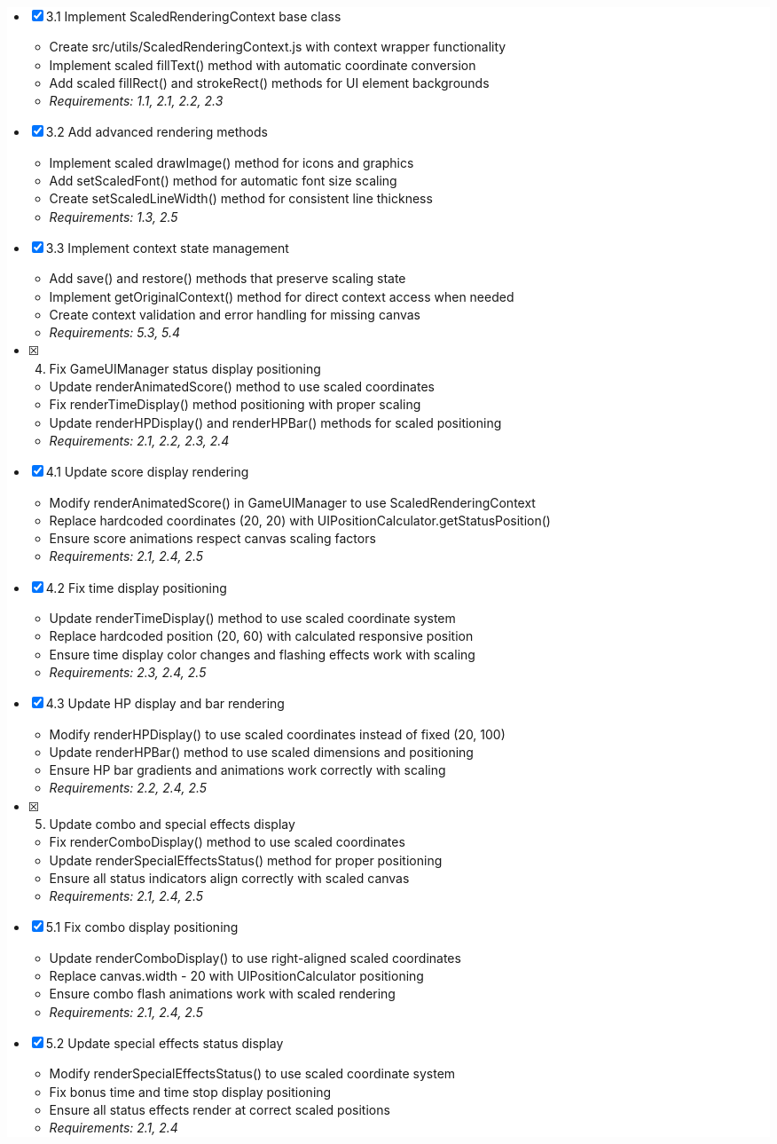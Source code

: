 - [x] 3.1 Implement ScaledRenderingContext base class
  - Create src/utils/ScaledRenderingContext.js with context wrapper functionality
  - Implement scaled fillText() method with automatic coordinate conversion
  - Add scaled fillRect() and strokeRect() methods for UI element backgrounds
  - _Requirements: 1.1, 2.1, 2.2, 2.3_

- [x] 3.2 Add advanced rendering methods
  - Implement scaled drawImage() method for icons and graphics
  - Add setScaledFont() method for automatic font size scaling
  - Create setScaledLineWidth() method for consistent line thickness
  - _Requirements: 1.3, 2.5_

- [x] 3.3 Implement context state management
  - Add save() and restore() methods that preserve scaling state
  - Implement getOriginalContext() method for direct context access when needed
  - Create context validation and error handling for missing canvas
  - _Requirements: 5.3, 5.4_

- [x] 4. Fix GameUIManager status display positioning
  - Update renderAnimatedScore() method to use scaled coordinates
  - Fix renderTimeDisplay() method positioning with proper scaling
  - Update renderHPDisplay() and renderHPBar() methods for scaled positioning
  - _Requirements: 2.1, 2.2, 2.3, 2.4_

- [x] 4.1 Update score display rendering
  - Modify renderAnimatedScore() in GameUIManager to use ScaledRenderingContext
  - Replace hardcoded coordinates (20, 20) with UIPositionCalculator.getStatusPosition()
  - Ensure score animations respect canvas scaling factors
  - _Requirements: 2.1, 2.4, 2.5_

- [x] 4.2 Fix time display positioning
  - Update renderTimeDisplay() method to use scaled coordinate system
  - Replace hardcoded position (20, 60) with calculated responsive position
  - Ensure time display color changes and flashing effects work with scaling
  - _Requirements: 2.3, 2.4, 2.5_

- [x] 4.3 Update HP display and bar rendering
  - Modify renderHPDisplay() to use scaled coordinates instead of fixed (20, 100)
  - Update renderHPBar() method to use scaled dimensions and positioning
  - Ensure HP bar gradients and animations work correctly with scaling
  - _Requirements: 2.2, 2.4, 2.5_

- [x] 5. Update combo and special effects display
  - Fix renderComboDisplay() method to use scaled coordinates
  - Update renderSpecialEffectsStatus() method for proper positioning
  - Ensure all status indicators align correctly with scaled canvas
  - _Requirements: 2.1, 2.4, 2.5_

- [x] 5.1 Fix combo display positioning
  - Update renderComboDisplay() to use right-aligned scaled coordinates
  - Replace canvas.width - 20 with UIPositionCalculator positioning
  - Ensure combo flash animations work with scaled rendering
  - _Requirements: 2.1, 2.4, 2.5_

- [x] 5.2 Update special effects status display
  - Modify renderSpecialEffectsStatus() to use scaled coordinate system
  - Fix bonus time and time stop display positioning
  - Ensure all status effects render at correct scaled positions
  - _Requirements: 2.1, 2.4_
